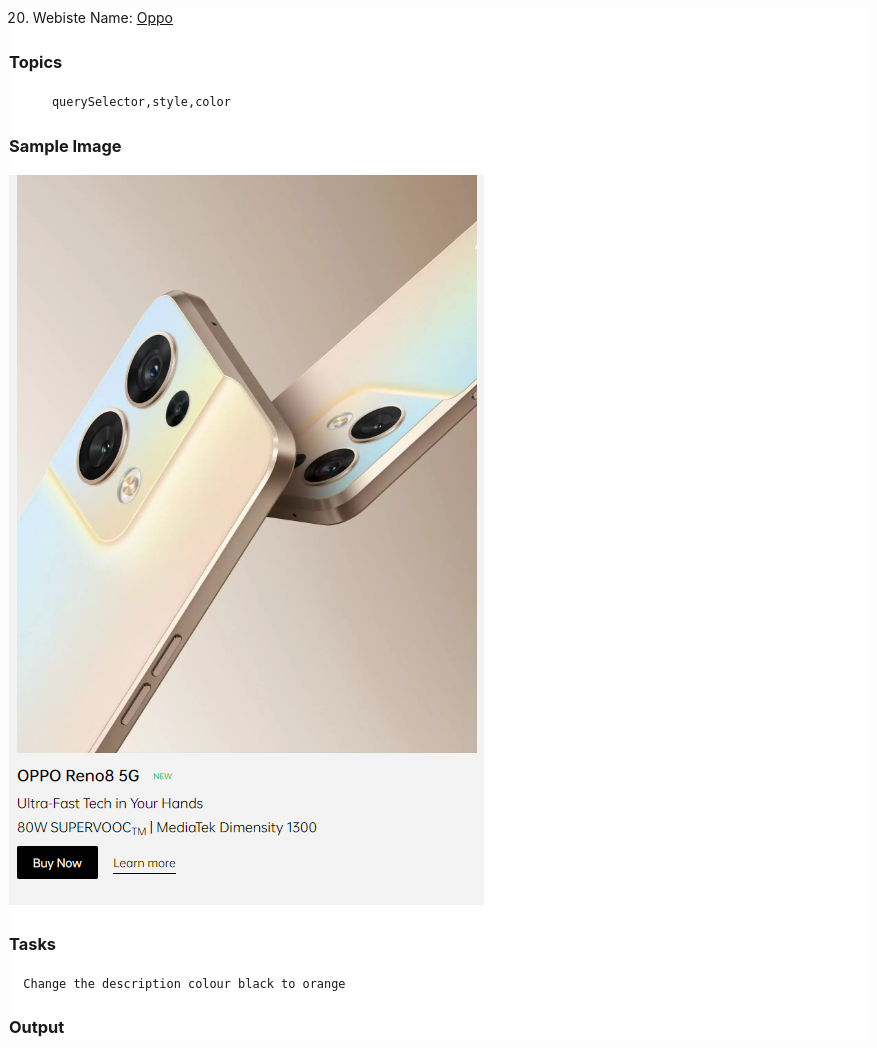 20. Webiste Name: [Oppo](https://www.oppo.com/in/)

### Topics

          querySelector,style,color

### Sample Image

![Sample One](./pic/Pic38.png)

### Tasks

      Change the description colour black to orange

### Output
